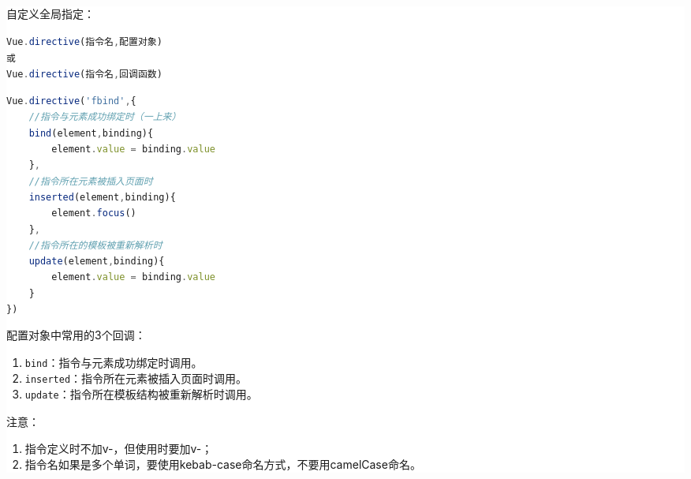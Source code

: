  自定义全局指定：
 ```js
 Vue.directive(指令名,配置对象)
 或
 Vue.directive(指令名,回调函数)
 ```

```js
Vue.directive('fbind',{
    //指令与元素成功绑定时（一上来）
    bind(element,binding){
        element.value = binding.value
    },
    //指令所在元素被插入页面时
    inserted(element,binding){
        element.focus()
    },
    //指令所在的模板被重新解析时
    update(element,binding){
        element.value = binding.value
    }
}) 
```

配置对象中常用的3个回调：

1. `bind`：指令与元素成功绑定时调用。
2. `inserted`：指令所在元素被插入页面时调用。
3. `update`：指令所在模板结构被重新解析时调用。

注意：
1. 指令定义时不加v-，但使用时要加v-；
2. 指令名如果是多个单词，要使用kebab-case命名方式，不要用camelCase命名。
